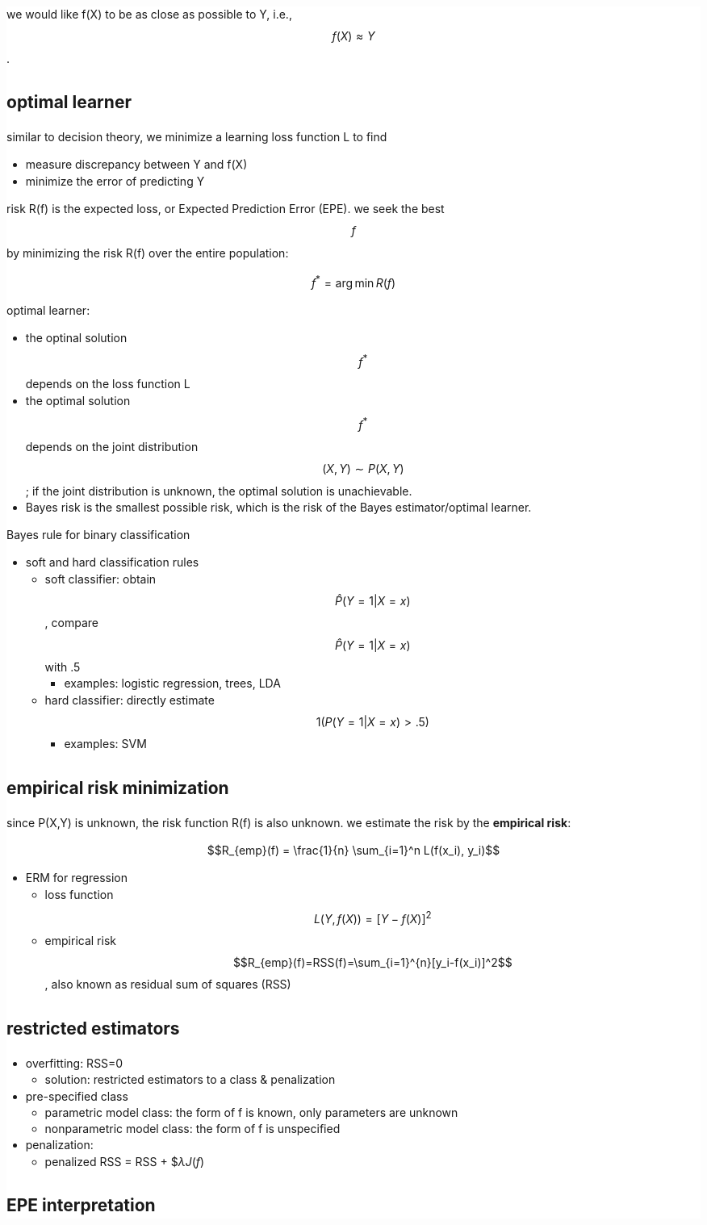 we would like f(X) to be as close as possible to Y, i.e., $$f(X) \approx Y$$.

## optimal learner

similar to decision theory, we minimize a learning loss function L to find 

- measure discrepancy between Y and f(X)
- minimize the error of predicting Y

risk R(f) is the expected loss, or Expected Prediction Error (EPE). we seek the best $$f$$ by minimizing the risk R(f) over the entire population:

$$f^{*}=\arg \min R(f)$$

optimal learner: 

- the optinal solution $$f^{*}$$ depends on the loss function L
- the optimal solution $$f^{*}$$ depends on the joint distribution $$(X, Y) \sim P(X, Y)$$; if the joint distribution is unknown, the optimal solution is unachievable.
- Bayes risk is the smallest possible risk, which is the risk of the Bayes estimator/optimal learner.

Bayes rule for binary classification

- soft and hard classification rules
  - soft classifier: obtain $$\hat{P}(Y=1|X=x)$$, compare $$\hat{P}(Y=1|X=x)$$ with .5
    - examples: logistic regression, trees, LDA
  - hard classifier: directly estimate $$1(P(Y=1|X=x)>.5)$$
    - examples: SVM

## empirical risk minimization

since P(X,Y) is unknown, the risk function R(f) is also unknown. we estimate the risk by the **empirical risk**:

$$R_{emp}(f) = \frac{1}{n} \sum_{i=1}^n L(f(x_i), y_i)$$

- ERM for regression
  - loss function $$L(Y,f(X))=[Y-f(X)]^2$$
  - empirical risk $$R_{emp}(f)=RSS(f)=\sum_{i=1}^{n}[y_i-f(x_i)]^2$$, also known as residual sum of squares (RSS)

## restricted estimators

- overfitting: RSS=0
  - solution: restricted estimators to a class & penalization
- pre-specified class
  - parametric model class: the form of f is known, only parameters are unknown
  - nonparametric model class: the form of f is unspecified
- penalization: 
  - penalized RSS = RSS + $$\lambda J(f)$

## EPE interpretation
